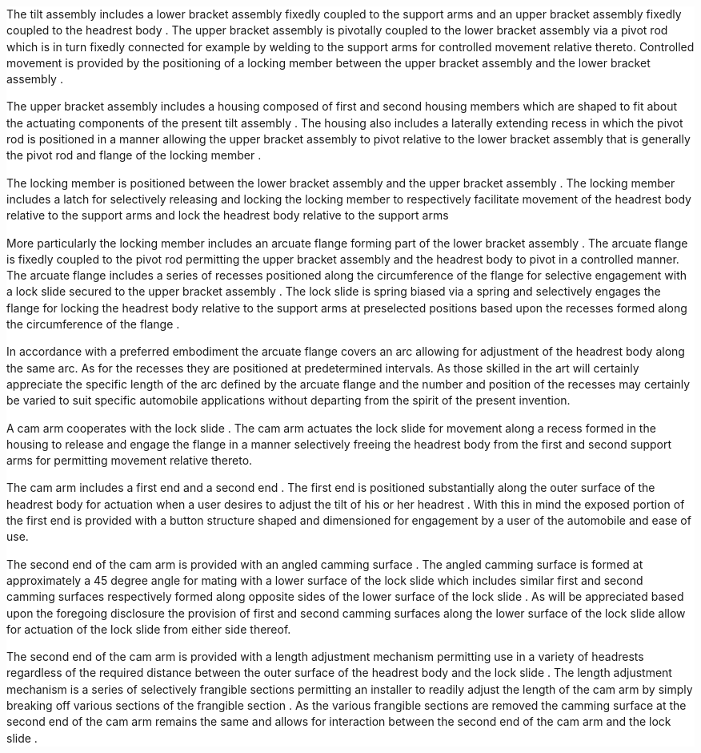 The tilt assembly includes a lower bracket assembly fixedly coupled to the support arms and an upper bracket assembly fixedly coupled to the headrest body . The upper bracket assembly is pivotally coupled to the lower bracket assembly via a pivot rod which is in turn fixedly connected for example by welding to the support arms for controlled movement relative thereto. Controlled movement is provided by the positioning of a locking member between the upper bracket assembly and the lower bracket assembly .

The upper bracket assembly includes a housing composed of first and second housing members which are shaped to fit about the actuating components of the present tilt assembly . The housing also includes a laterally extending recess in which the pivot rod is positioned in a manner allowing the upper bracket assembly to pivot relative to the lower bracket assembly that is generally the pivot rod and flange of the locking member .

The locking member is positioned between the lower bracket assembly and the upper bracket assembly . The locking member includes a latch for selectively releasing and locking the locking member to respectively facilitate movement of the headrest body relative to the support arms and lock the headrest body relative to the support arms 

More particularly the locking member includes an arcuate flange forming part of the lower bracket assembly . The arcuate flange is fixedly coupled to the pivot rod permitting the upper bracket assembly and the headrest body to pivot in a controlled manner. The arcuate flange includes a series of recesses positioned along the circumference of the flange for selective engagement with a lock slide secured to the upper bracket assembly . The lock slide is spring biased via a spring and selectively engages the flange for locking the headrest body relative to the support arms at preselected positions based upon the recesses formed along the circumference of the flange .

In accordance with a preferred embodiment the arcuate flange covers an arc allowing for adjustment of the headrest body along the same arc. As for the recesses they are positioned at predetermined intervals. As those skilled in the art will certainly appreciate the specific length of the arc defined by the arcuate flange and the number and position of the recesses may certainly be varied to suit specific automobile applications without departing from the spirit of the present invention.

A cam arm cooperates with the lock slide . The cam arm actuates the lock slide for movement along a recess formed in the housing to release and engage the flange in a manner selectively freeing the headrest body from the first and second support arms for permitting movement relative thereto.

The cam arm includes a first end and a second end . The first end is positioned substantially along the outer surface of the headrest body for actuation when a user desires to adjust the tilt of his or her headrest . With this in mind the exposed portion of the first end is provided with a button structure shaped and dimensioned for engagement by a user of the automobile and ease of use.

The second end of the cam arm is provided with an angled camming surface . The angled camming surface is formed at approximately a 45 degree angle for mating with a lower surface of the lock slide which includes similar first and second camming surfaces respectively formed along opposite sides of the lower surface of the lock slide . As will be appreciated based upon the foregoing disclosure the provision of first and second camming surfaces along the lower surface of the lock slide allow for actuation of the lock slide from either side thereof.

The second end of the cam arm is provided with a length adjustment mechanism permitting use in a variety of headrests regardless of the required distance between the outer surface of the headrest body and the lock slide . The length adjustment mechanism is a series of selectively frangible sections permitting an installer to readily adjust the length of the cam arm by simply breaking off various sections of the frangible section . As the various frangible sections are removed the camming surface at the second end of the cam arm remains the same and allows for interaction between the second end of the cam arm and the lock slide .

